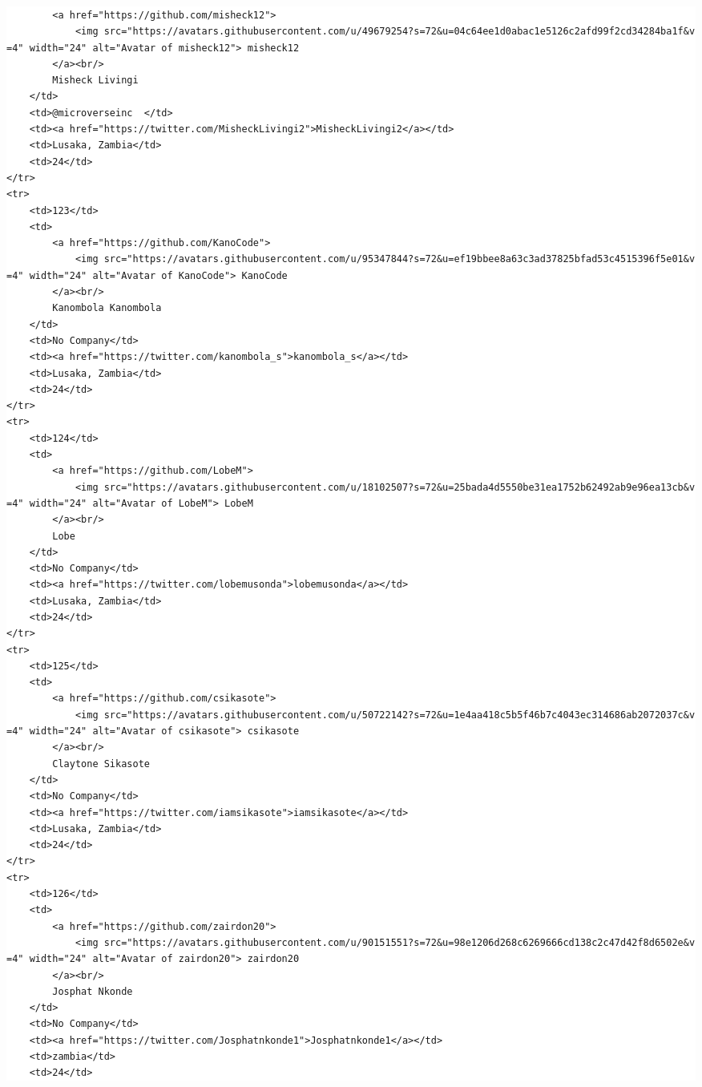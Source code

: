 			<a href="https://github.com/misheck12">
				<img src="https://avatars.githubusercontent.com/u/49679254?s=72&u=04c64ee1d0abac1e5126c2afd99f2cd34284ba1f&v=4" width="24" alt="Avatar of misheck12"> misheck12
			</a><br/>
			Misheck Livingi
		</td>
		<td>@microverseinc  </td>
		<td><a href="https://twitter.com/MisheckLivingi2">MisheckLivingi2</a></td>
		<td>Lusaka, Zambia</td>
		<td>24</td>
	</tr>
	<tr>
		<td>123</td>
		<td>
			<a href="https://github.com/KanoCode">
				<img src="https://avatars.githubusercontent.com/u/95347844?s=72&u=ef19bbee8a63c3ad37825bfad53c4515396f5e01&v=4" width="24" alt="Avatar of KanoCode"> KanoCode
			</a><br/>
			Kanombola Kanombola
		</td>
		<td>No Company</td>
		<td><a href="https://twitter.com/kanombola_s">kanombola_s</a></td>
		<td>Lusaka, Zambia</td>
		<td>24</td>
	</tr>
	<tr>
		<td>124</td>
		<td>
			<a href="https://github.com/LobeM">
				<img src="https://avatars.githubusercontent.com/u/18102507?s=72&u=25bada4d5550be31ea1752b62492ab9e96ea13cb&v=4" width="24" alt="Avatar of LobeM"> LobeM
			</a><br/>
			Lobe
		</td>
		<td>No Company</td>
		<td><a href="https://twitter.com/lobemusonda">lobemusonda</a></td>
		<td>Lusaka, Zambia</td>
		<td>24</td>
	</tr>
	<tr>
		<td>125</td>
		<td>
			<a href="https://github.com/csikasote">
				<img src="https://avatars.githubusercontent.com/u/50722142?s=72&u=1e4aa418c5b5f46b7c4043ec314686ab2072037c&v=4" width="24" alt="Avatar of csikasote"> csikasote
			</a><br/>
			Claytone Sikasote
		</td>
		<td>No Company</td>
		<td><a href="https://twitter.com/iamsikasote">iamsikasote</a></td>
		<td>Lusaka, Zambia</td>
		<td>24</td>
	</tr>
	<tr>
		<td>126</td>
		<td>
			<a href="https://github.com/zairdon20">
				<img src="https://avatars.githubusercontent.com/u/90151551?s=72&u=98e1206d268c6269666cd138c2c47d42f8d6502e&v=4" width="24" alt="Avatar of zairdon20"> zairdon20
			</a><br/>
			Josphat Nkonde
		</td>
		<td>No Company</td>
		<td><a href="https://twitter.com/Josphatnkonde1">Josphatnkonde1</a></td>
		<td>zambia</td>
		<td>24</td>